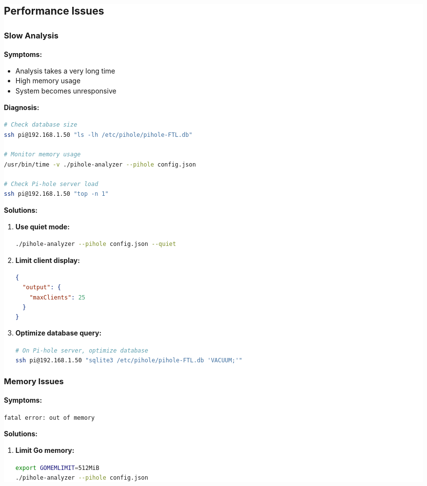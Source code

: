 ## Performance Issues

### Slow Analysis

**Symptoms:**
- Analysis takes a very long time
- High memory usage
- System becomes unresponsive

**Diagnosis:**
```bash
# Check database size
ssh pi@192.168.1.50 "ls -lh /etc/pihole/pihole-FTL.db"

# Monitor memory usage
/usr/bin/time -v ./pihole-analyzer --pihole config.json

# Check Pi-hole server load
ssh pi@192.168.1.50 "top -n 1"
```

**Solutions:**

1. **Use quiet mode:**
   ```bash
   ./pihole-analyzer --pihole config.json --quiet
   ```

2. **Limit client display:**
   ```json
   {
     "output": {
       "maxClients": 25
     }
   }
   ```

3. **Optimize database query:**
   ```bash
   # On Pi-hole server, optimize database
   ssh pi@192.168.1.50 "sqlite3 /etc/pihole/pihole-FTL.db 'VACUUM;'"
   ```

### Memory Issues

**Symptoms:**
```
fatal error: out of memory
```

**Solutions:**

1. **Limit Go memory:**
   ```bash
   export GOMEMLIMIT=512MiB
   ./pihole-analyzer --pihole config.json
   ```
